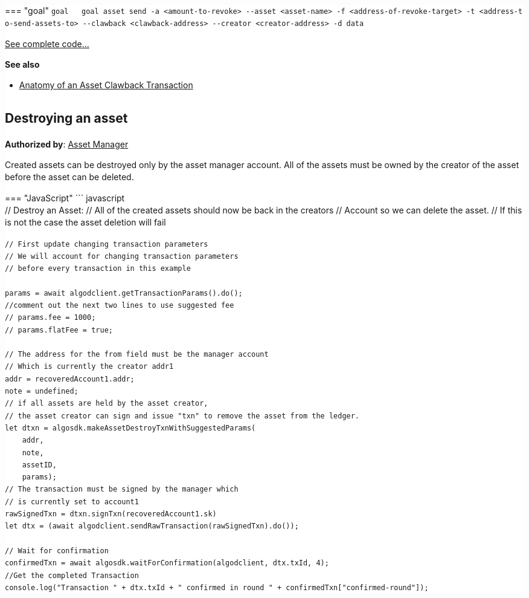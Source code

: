 === "goal"
	``` goal  
    goal asset send -a <amount-to-revoke> --asset <asset-name> -f <address-of-revoke-target> -t <address-to-send-assets-to> --clawback <clawback-address> --creator <creator-address> -d data
    ```

[See complete code...](https://github.com/algorand/docs/tree/master/examples/assets/v2)

**See also**

- [Anatomy of an Asset Clawback Transaction](../transactions#revoke-an-asset)

## Destroying an asset

**Authorized by**: [Asset Manager](../transactions/transactions#manageraddr)

Created assets can be destroyed only by the asset manager account. All of the assets must be owned by the creator of the asset before the asset can be deleted. 

=== "JavaScript"
	``` javascript  
    // Destroy an Asset:
    // All of the created assets should now be back in the creators
    // Account so we can delete the asset.
    // If this is not the case the asset deletion will fail

    // First update changing transaction parameters
    // We will account for changing transaction parameters
    // before every transaction in this example

    params = await algodclient.getTransactionParams().do();
    //comment out the next two lines to use suggested fee
    // params.fee = 1000;
    // params.flatFee = true;

    // The address for the from field must be the manager account
    // Which is currently the creator addr1
    addr = recoveredAccount1.addr;
    note = undefined;
    // if all assets are held by the asset creator,
    // the asset creator can sign and issue "txn" to remove the asset from the ledger. 
    let dtxn = algosdk.makeAssetDestroyTxnWithSuggestedParams(
        addr, 
        note, 
        assetID, 
        params);
    // The transaction must be signed by the manager which 
    // is currently set to account1
    rawSignedTxn = dtxn.signTxn(recoveredAccount1.sk)
    let dtx = (await algodclient.sendRawTransaction(rawSignedTxn).do());

    // Wait for confirmation
    confirmedTxn = await algosdk.waitForConfirmation(algodclient, dtx.txId, 4);
    //Get the completed Transaction
    console.log("Transaction " + dtx.txId + " confirmed in round " + confirmedTxn["confirmed-round"]);
